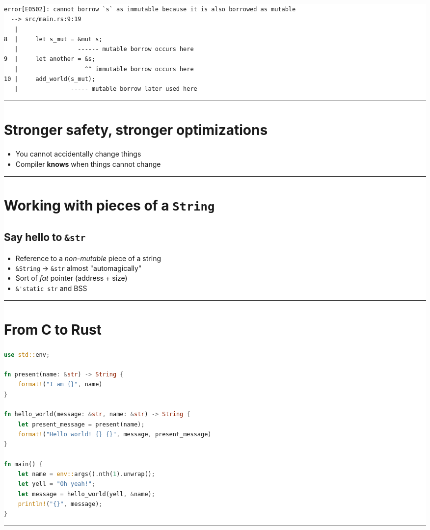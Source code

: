 ```
error[E0502]: cannot borrow `s` as immutable because it is also borrowed as mutable
  --> src/main.rs:9:19
   |
8  |     let s_mut = &mut s;
   |                 ------ mutable borrow occurs here
9  |     let another = &s;
   |                   ^^ immutable borrow occurs here
10 |     add_world(s_mut);
   |               ----- mutable borrow later used here
```

---

# Stronger safety, stronger optimizations

* You cannot accidentally change things
* Compiler **knows** when things cannot change

---

# Working with pieces of a `String`

## Say hello to `&str`

* Reference to a *non-mutable* piece of a string
* `&String` -> `&str` almost "automagically"
* Sort of *fat* pointer (address + size)
* `&'static str` and BSS

---

# From C to Rust

```rust
use std::env;

fn present(name: &str) -> String {
    format!("I am {}", name)
}

fn hello_world(message: &str, name: &str) -> String {
    let present_message = present(name);
    format!("Hello world! {} {}", message, present_message)
}

fn main() {
    let name = env::args().nth(1).unwrap();
    let yell = "Oh yeah!";
    let message = hello_world(yell, &name);
    println!("{}", message);
}
```

---